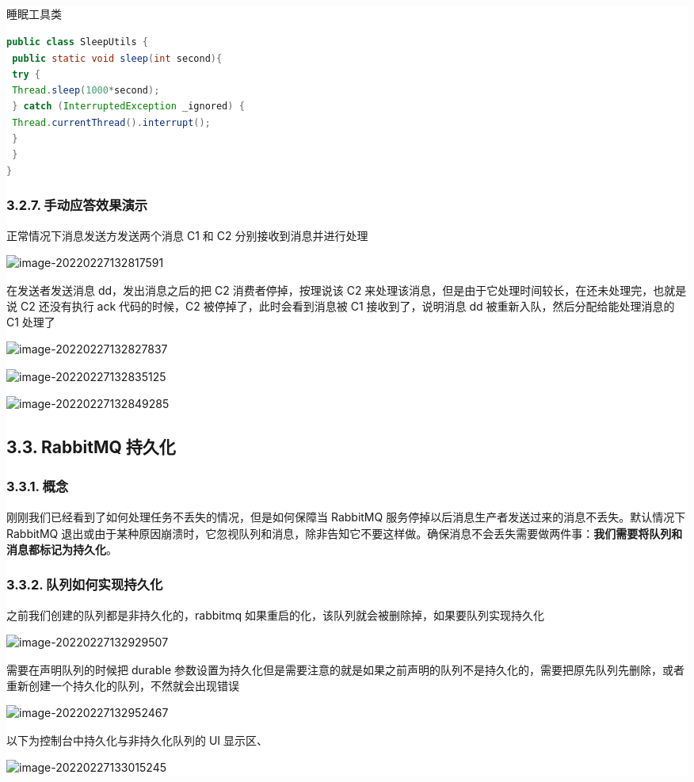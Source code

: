 睡眠工具类

```java
public class SleepUtils {
 public static void sleep(int second){
 try {
 Thread.sleep(1000*second);
 } catch (InterruptedException _ignored) {
 Thread.currentThread().interrupt();
 }
 }
}
```



### 3.2.7. 手动应答效果演示

正常情况下消息发送方发送两个消息 C1 和 C2 分别接收到消息并进行处理

![image-20220227132817591](https://gitee.com/L-rw/img/raw/master/image-20220227132817591.png)

在发送者发送消息 dd，发出消息之后的把 C2 消费者停掉，按理说该 C2 来处理该消息，但是由于它处理时间较长，在还未处理完，也就是说 C2 还没有执行 ack 代码的时候，C2 被停掉了，此时会看到消息被 C1 接收到了，说明消息 dd 被重新入队，然后分配给能处理消息的 C1 处理了

![image-20220227132827837](https://gitee.com/L-rw/img/raw/master/image-20220227132827837.png)



![image-20220227132835125](https://gitee.com/L-rw/img/raw/master/image-20220227132835125.png)



![image-20220227132849285](https://gitee.com/L-rw/img/raw/master/image-20220227132849285.png)

## 3.3. RabbitMQ 持久化

### 3.3.1. 概念

刚刚我们已经看到了如何处理任务不丢失的情况，但是如何保障当 RabbitMQ 服务停掉以后消息生产者发送过来的消息不丢失。默认情况下 RabbitMQ 退出或由于某种原因崩溃时，它忽视队列和消息，除非告知它不要这样做。确保消息不会丢失需要做两件事：**我们需要将队列和消息都标记为持久化**。

### 3.3.2. 队列如何实现持久化

之前我们创建的队列都是非持久化的，rabbitmq 如果重启的化，该队列就会被删除掉，如果要队列实现持久化

![image-20220227132929507](https://gitee.com/L-rw/img/raw/master/image-20220227132929507.png)

需要在声明队列的时候把 durable 参数设置为持久化但是需要注意的就是如果之前声明的队列不是持久化的，需要把原先队列先删除，或者重新创建一个持久化的队列，不然就会出现错误

![image-20220227132952467](https://gitee.com/L-rw/img/raw/master/image-20220227132952467.png)

以下为控制台中持久化与非持久化队列的 UI 显示区、

![image-20220227133015245](https://gitee.com/L-rw/img/raw/master/image-20220227133015245.png)
